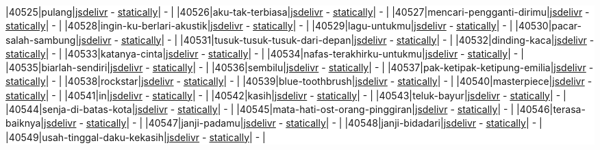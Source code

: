 |40525|pulang|[jsdelivr](https://cdn.jsdelivr.net/gh/dbchord/c7-3-6/40001-45000/40501-41000/pulang.webp) - [statically](https://cdn.statically.io/gh/dbchord/c7-3-6/i/40001-45000/40501-41000/pulang.webp)| - |
|40526|aku-tak-terbiasa|[jsdelivr](https://cdn.jsdelivr.net/gh/dbchord/c7-3-6/40001-45000/40501-41000/aku-tak-terbiasa.webp) - [statically](https://cdn.statically.io/gh/dbchord/c7-3-6/i/40001-45000/40501-41000/aku-tak-terbiasa.webp)| - |
|40527|mencari-pengganti-dirimu|[jsdelivr](https://cdn.jsdelivr.net/gh/dbchord/c7-3-6/40001-45000/40501-41000/mencari-pengganti-dirimu.webp) - [statically](https://cdn.statically.io/gh/dbchord/c7-3-6/i/40001-45000/40501-41000/mencari-pengganti-dirimu.webp)| - |
|40528|ingin-ku-berlari-akustik|[jsdelivr](https://cdn.jsdelivr.net/gh/dbchord/c7-3-6/40001-45000/40501-41000/ingin-ku-berlari-akustik.webp) - [statically](https://cdn.statically.io/gh/dbchord/c7-3-6/i/40001-45000/40501-41000/ingin-ku-berlari-akustik.webp)| - |
|40529|lagu-untukmu|[jsdelivr](https://cdn.jsdelivr.net/gh/dbchord/c7-3-6/40001-45000/40501-41000/lagu-untukmu.webp) - [statically](https://cdn.statically.io/gh/dbchord/c7-3-6/i/40001-45000/40501-41000/lagu-untukmu.webp)| - |
|40530|pacar-salah-sambung|[jsdelivr](https://cdn.jsdelivr.net/gh/dbchord/c7-3-6/40001-45000/40501-41000/pacar-salah-sambung.webp) - [statically](https://cdn.statically.io/gh/dbchord/c7-3-6/i/40001-45000/40501-41000/pacar-salah-sambung.webp)| - |
|40531|tusuk-tusuk-tusuk-dari-depan|[jsdelivr](https://cdn.jsdelivr.net/gh/dbchord/c7-3-6/40001-45000/40501-41000/tusuk-tusuk-tusuk-dari-depan.webp) - [statically](https://cdn.statically.io/gh/dbchord/c7-3-6/i/40001-45000/40501-41000/tusuk-tusuk-tusuk-dari-depan.webp)| - |
|40532|dinding-kaca|[jsdelivr](https://cdn.jsdelivr.net/gh/dbchord/c7-3-6/40001-45000/40501-41000/dinding-kaca.webp) - [statically](https://cdn.statically.io/gh/dbchord/c7-3-6/i/40001-45000/40501-41000/dinding-kaca.webp)| - |
|40533|katanya-cinta|[jsdelivr](https://cdn.jsdelivr.net/gh/dbchord/c7-3-6/40001-45000/40501-41000/katanya-cinta.webp) - [statically](https://cdn.statically.io/gh/dbchord/c7-3-6/i/40001-45000/40501-41000/katanya-cinta.webp)| - |
|40534|nafas-terakhirku-untukmu|[jsdelivr](https://cdn.jsdelivr.net/gh/dbchord/c7-3-6/40001-45000/40501-41000/nafas-terakhirku-untukmu.webp) - [statically](https://cdn.statically.io/gh/dbchord/c7-3-6/i/40001-45000/40501-41000/nafas-terakhirku-untukmu.webp)| - |
|40535|biarlah-sendiri|[jsdelivr](https://cdn.jsdelivr.net/gh/dbchord/c7-3-6/40001-45000/40501-41000/biarlah-sendiri.webp) - [statically](https://cdn.statically.io/gh/dbchord/c7-3-6/i/40001-45000/40501-41000/biarlah-sendiri.webp)| - |
|40536|sembilu|[jsdelivr](https://cdn.jsdelivr.net/gh/dbchord/c7-3-6/40001-45000/40501-41000/sembilu.webp) - [statically](https://cdn.statically.io/gh/dbchord/c7-3-6/i/40001-45000/40501-41000/sembilu.webp)| - |
|40537|pak-ketipak-ketipung-emilia|[jsdelivr](https://cdn.jsdelivr.net/gh/dbchord/c7-3-6/40001-45000/40501-41000/pak-ketipak-ketipung-emilia.webp) - [statically](https://cdn.statically.io/gh/dbchord/c7-3-6/i/40001-45000/40501-41000/pak-ketipak-ketipung-emilia.webp)| - |
|40538|rockstar|[jsdelivr](https://cdn.jsdelivr.net/gh/dbchord/c7-3-6/40001-45000/40501-41000/rockstar.webp) - [statically](https://cdn.statically.io/gh/dbchord/c7-3-6/i/40001-45000/40501-41000/rockstar.webp)| - |
|40539|blue-toothbrush|[jsdelivr](https://cdn.jsdelivr.net/gh/dbchord/c7-3-6/40001-45000/40501-41000/blue-toothbrush.webp) - [statically](https://cdn.statically.io/gh/dbchord/c7-3-6/i/40001-45000/40501-41000/blue-toothbrush.webp)| - |
|40540|masterpiece|[jsdelivr](https://cdn.jsdelivr.net/gh/dbchord/c7-3-6/40001-45000/40501-41000/masterpiece.webp) - [statically](https://cdn.statically.io/gh/dbchord/c7-3-6/i/40001-45000/40501-41000/masterpiece.webp)| - |
|40541|in|[jsdelivr](https://cdn.jsdelivr.net/gh/dbchord/c7-3-6/40001-45000/40501-41000/in.webp) - [statically](https://cdn.statically.io/gh/dbchord/c7-3-6/i/40001-45000/40501-41000/in.webp)| - |
|40542|kasih|[jsdelivr](https://cdn.jsdelivr.net/gh/dbchord/c7-3-6/40001-45000/40501-41000/kasih.webp) - [statically](https://cdn.statically.io/gh/dbchord/c7-3-6/i/40001-45000/40501-41000/kasih.webp)| - |
|40543|teluk-bayur|[jsdelivr](https://cdn.jsdelivr.net/gh/dbchord/c7-3-6/40001-45000/40501-41000/teluk-bayur.webp) - [statically](https://cdn.statically.io/gh/dbchord/c7-3-6/i/40001-45000/40501-41000/teluk-bayur.webp)| - |
|40544|senja-di-batas-kota|[jsdelivr](https://cdn.jsdelivr.net/gh/dbchord/c7-3-6/40001-45000/40501-41000/senja-di-batas-kota.webp) - [statically](https://cdn.statically.io/gh/dbchord/c7-3-6/i/40001-45000/40501-41000/senja-di-batas-kota.webp)| - |
|40545|mata-hati-ost-orang-pinggiran|[jsdelivr](https://cdn.jsdelivr.net/gh/dbchord/c7-3-6/40001-45000/40501-41000/mata-hati-ost-orang-pinggiran.webp) - [statically](https://cdn.statically.io/gh/dbchord/c7-3-6/i/40001-45000/40501-41000/mata-hati-ost-orang-pinggiran.webp)| - |
|40546|terasa-baiknya|[jsdelivr](https://cdn.jsdelivr.net/gh/dbchord/c7-3-6/40001-45000/40501-41000/terasa-baiknya.webp) - [statically](https://cdn.statically.io/gh/dbchord/c7-3-6/i/40001-45000/40501-41000/terasa-baiknya.webp)| - |
|40547|janji-padamu|[jsdelivr](https://cdn.jsdelivr.net/gh/dbchord/c7-3-6/40001-45000/40501-41000/janji-padamu.webp) - [statically](https://cdn.statically.io/gh/dbchord/c7-3-6/i/40001-45000/40501-41000/janji-padamu.webp)| - |
|40548|janji-bidadari|[jsdelivr](https://cdn.jsdelivr.net/gh/dbchord/c7-3-6/40001-45000/40501-41000/janji-bidadari.webp) - [statically](https://cdn.statically.io/gh/dbchord/c7-3-6/i/40001-45000/40501-41000/janji-bidadari.webp)| - |
|40549|usah-tinggal-daku-kekasih|[jsdelivr](https://cdn.jsdelivr.net/gh/dbchord/c7-3-6/40001-45000/40501-41000/usah-tinggal-daku-kekasih.webp) - [statically](https://cdn.statically.io/gh/dbchord/c7-3-6/i/40001-45000/40501-41000/usah-tinggal-daku-kekasih.webp)| - |